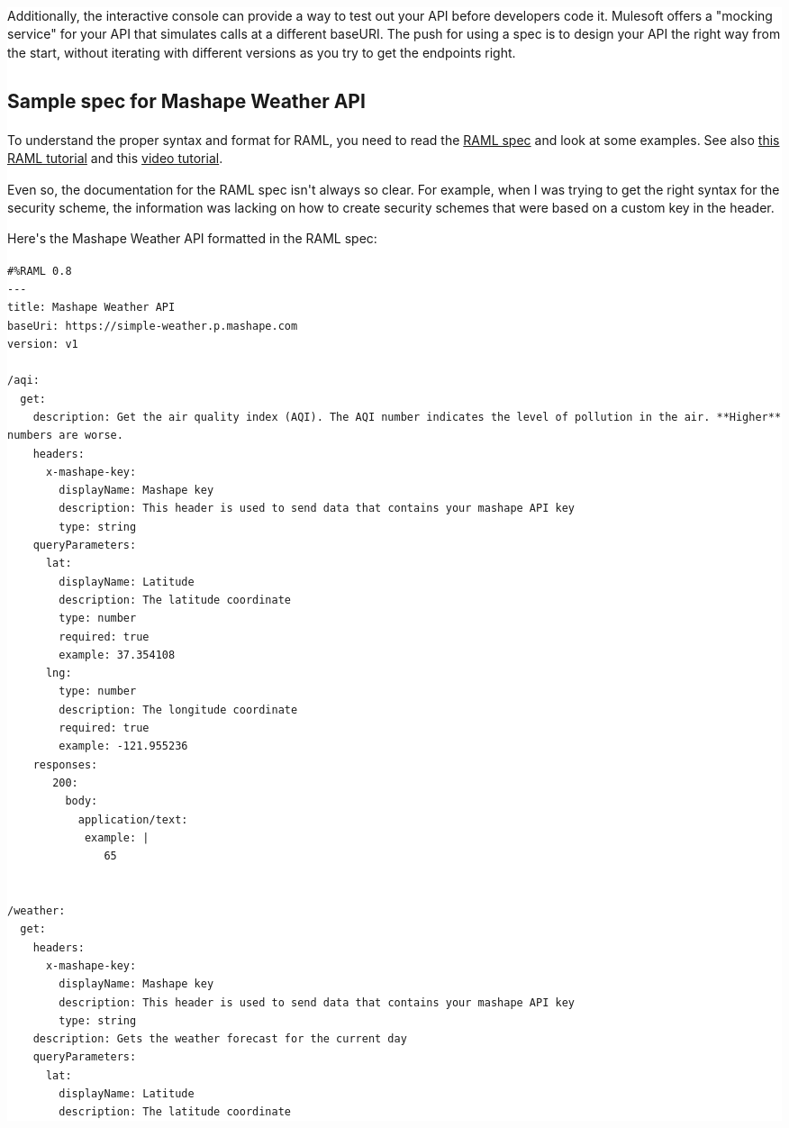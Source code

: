 Additionally, the interactive console can provide a way to test out your API before developers code it. Mulesoft offers a "mocking service" for your API that simulates calls at a different baseURI. The push for using a spec is to design your API the right way from the start, without iterating with different versions as you try to get the endpoints right.

## Sample spec for Mashape Weather API

To understand the proper syntax and format for RAML, you need to read the [RAML spec](http://raml.org/spec.html) and look at some examples. See also [this RAML tutorial](http://raml.org/docs.html#step-introduction) and this [video tutorial](https://www.youtube.com/embed/5o_nExedezw?autoplay=1).

Even so, the documentation for the RAML spec isn't always so clear. For example, when I was trying to get the right syntax for the security scheme, the information was lacking on how to create security schemes that were based on a custom key in the header. 

Here's the Mashape Weather API formatted in the RAML spec:

```
#%RAML 0.8
---
title: Mashape Weather API
baseUri: https://simple-weather.p.mashape.com
version: v1

/aqi:
  get: 
    description: Get the air quality index (AQI). The AQI number indicates the level of pollution in the air. **Higher** numbers are worse.
    headers:
      x-mashape-key: 
        displayName: Mashape key
        description: This header is used to send data that contains your mashape API key
        type: string
    queryParameters:
      lat:
        displayName: Latitude
        description: The latitude coordinate
        type: number
        required: true
        example: 37.354108
      lng:
        type: number
        description: The longitude coordinate
        required: true
        example: -121.955236
    responses:
       200:
         body:
           application/text:
            example: |
               65


/weather:
  get: 
    headers:
      x-mashape-key: 
        displayName: Mashape key
        description: This header is used to send data that contains your mashape API key
        type: string
    description: Gets the weather forecast for the current day
    queryParameters:
      lat:
        displayName: Latitude
        description: The latitude coordinate
```
